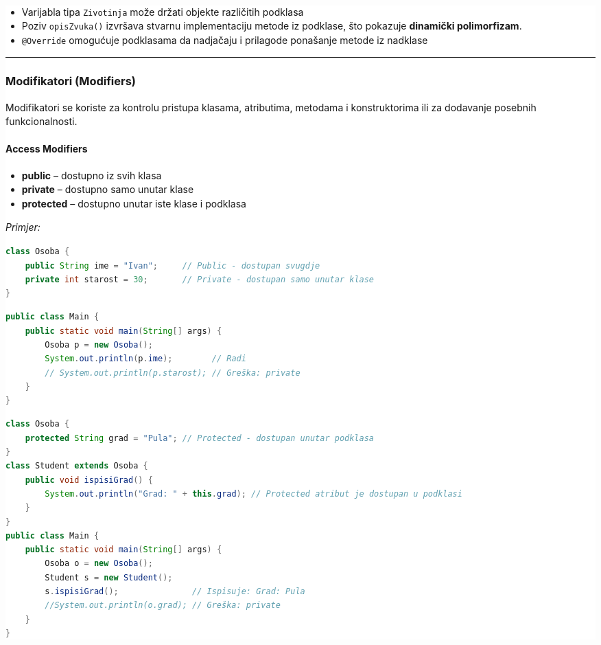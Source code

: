 - Varijabla tipa `Zivotinja` može držati objekte različitih podklasa
- Poziv `opisZvuka()` izvršava stvarnu implementaciju metode iz podklase, što pokazuje **dinamički polimorfizam**.
- `@Override` omogućuje podklasama da nadjačaju i prilagode ponašanje metode iz nadklase

---

### Modifikatori (Modifiers)

Modifikatori se koriste za kontrolu pristupa klasama, atributima, metodama i konstruktorima ili za dodavanje posebnih funkcionalnosti.

#### Access Modifiers

- **public** – dostupno iz svih klasa
- **private** – dostupno samo unutar klase
- **protected** – dostupno unutar iste klase i podklasa

*Primjer:*

```java
class Osoba {
    public String ime = "Ivan";     // Public - dostupan svugdje
    private int starost = 30;       // Private - dostupan samo unutar klase
}
```

```java
public class Main {
    public static void main(String[] args) {
        Osoba p = new Osoba();
        System.out.println(p.ime);        // Radi
        // System.out.println(p.starost); // Greška: private
    }
}
```

```java
class Osoba {
    protected String grad = "Pula"; // Protected - dostupan unutar podklasa
}
class Student extends Osoba {
    public void ispisiGrad() {
        System.out.println("Grad: " + this.grad); // Protected atribut je dostupan u podklasi
    }
}
public class Main {
    public static void main(String[] args) {
        Osoba o = new Osoba();
        Student s = new Student();
        s.ispisiGrad();               // Ispisuje: Grad: Pula
        //System.out.println(o.grad); // Greška: private
    }
}
```
